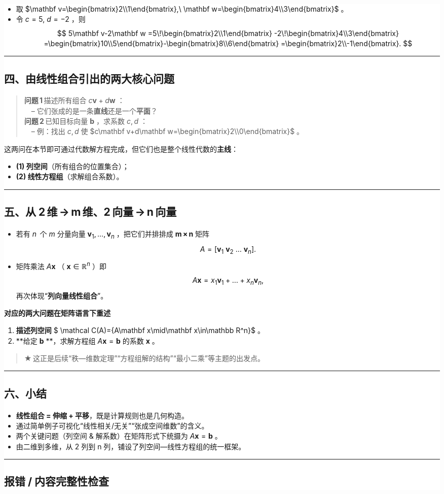 *   取  $\mathbf v=\begin{bmatrix}2\\1\end{bmatrix},\ \mathbf w=\begin{bmatrix}4\\3\end{bmatrix}$ 。
*   令  $c=5,\ d=-2$ ，则
    $$
    5\mathbf v-2\mathbf w =5\!\begin{bmatrix}2\\1\end{bmatrix} -2\!\begin{bmatrix}4\\3\end{bmatrix} =\begin{bmatrix}10\\5\end{bmatrix}-\begin{bmatrix}8\\6\end{bmatrix} =\begin{bmatrix}2\\-1\end{bmatrix}.
    $$

* * *

四、由线性组合引出的两大核心问题
----------------

> **问题 1** 描述所有组合  $c\mathbf v+d\mathbf w$ ：  
>  – 它们张成的是一条**直线**还是一个**平面**？  
> **问题 2** 已知目标向量  $\mathbf b$ ，求系数  $c,d$ ：  
>  – 例：找出  $c,d$  使  $c\mathbf v+d\mathbf w=\begin{bmatrix}2\\0\end{bmatrix}$ 。

这两问在本节即可通过代数解方程完成，但它们也是整个线性代数的**主线**：

*   **(1) 列空间**（所有组合的位置集合）；
*   **(2) 线性方程组**（求解组合系数）。

* * *

五、从 2 维 → m 维、2 向量 → n 向量
-------------------------

*   若有  $n$  个  $m$  分量向量  $\mathbf v_1,\dots,\mathbf v_n$ ，把它们并排排成 **m × n** 矩阵
    $$
    A=\bigl[\mathbf v_1\ \mathbf v_2\ \dots\ \mathbf v_n\bigr].
    $$
*   矩阵乘法  $A\mathbf x$ （ $\mathbf x\in\mathbb R^n$ ）即
    $$
    A\mathbf x=x_1\mathbf v_1+\dots+x_n\mathbf v_n,
    $$
    再次体现“**列向量线性组合**”。

**对应的两大问题在矩阵语言下重述**

1.  **描述列空间**  $ \mathcal C(A)=\{A\mathbf x\mid\mathbf x\in\mathbb R^n\}$ 。
2.  **给定  $\mathbf b$ **，求解方程组  $A\mathbf x=\mathbf b$  的系数  $\mathbf x$ 。

> ★ 这正是后续“秩—维数定理”“方程组解的结构”“最小二乘”等主题的出发点。

* * *

六、小结
----

*   **线性组合 = 伸缩 + 平移**，既是计算规则也是几何构造。
*   通过简单例子可视化“线性相关/无关”“张成空间维数”的含义。
*   两个关键问题（列空间 & 解系数）在矩阵形式下统摄为  $A\mathbf x=\mathbf b$ 。
*   由二维到多维，从 2 列到 n 列，铺设了列空间—线性方程组的统一框架。

* * *

报错 / 内容完整性检查
------------
